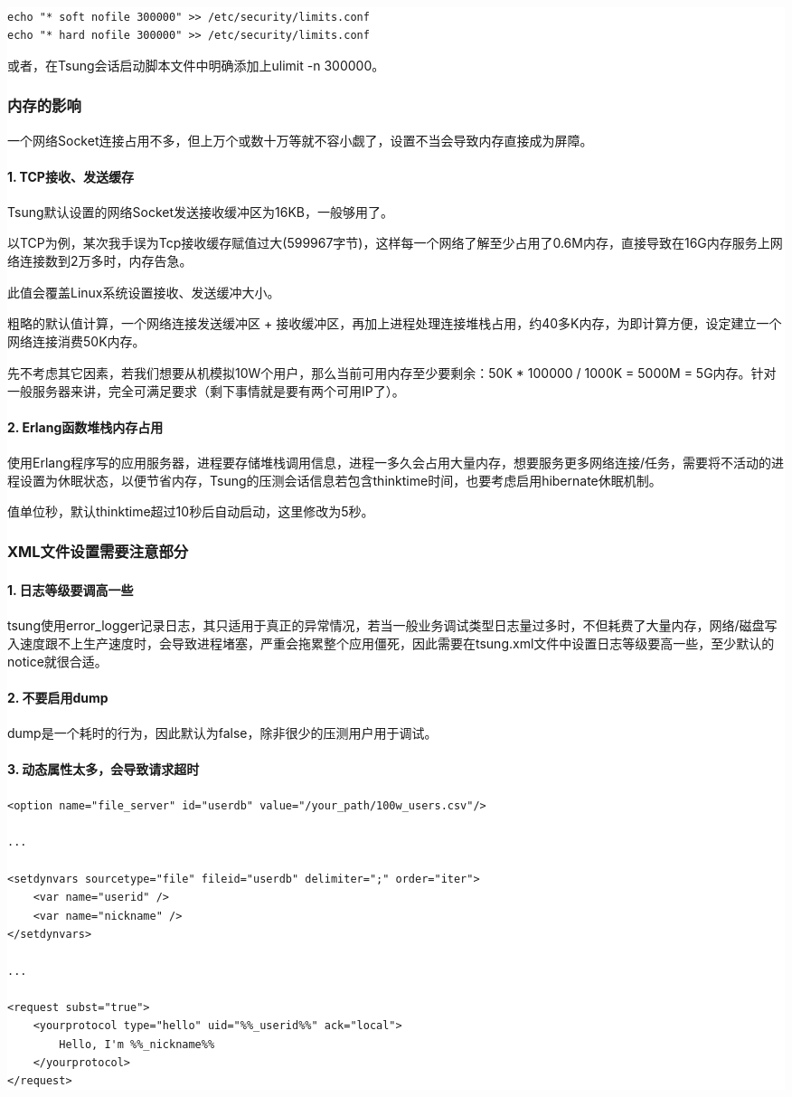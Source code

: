     echo "* soft nofile 300000" >> /etc/security/limits.conf
    echo "* hard nofile 300000" >> /etc/security/limits.conf
    

或者，在Tsung会话启动脚本文件中明确添加上ulimit -n 300000。

### 内存的影响

一个网络Socket连接占用不多，但上万个或数十万等就不容小觑了，设置不当会导致内存直接成为屏障。

#### 1. TCP接收、发送缓存

Tsung默认设置的网络Socket发送接收缓冲区为16KB，一般够用了。

以TCP为例，某次我手误为Tcp接收缓存赋值过大(599967字节)，这样每一个网络了解至少占用了0.6M内存，直接导致在16G内存服务上网络连接数到2万多时，内存告急。

    
    
    

此值会覆盖Linux系统设置接收、发送缓冲大小。

粗略的默认值计算，一个网络连接发送缓冲区 + 接收缓冲区，再加上进程处理连接堆栈占用，约40多K内存，为即计算方便，设定建立一个网络连接消费50K内存。

先不考虑其它因素，若我们想要从机模拟10W个用户，那么当前可用内存至少要剩余：50K * 100000 / 1000K = 5000M = 5G内存。针对一般服务器来讲，完全可满足要求（剩下事情就是要有两个可用IP了）。

#### 2. Erlang函数堆栈内存占用

使用Erlang程序写的应用服务器，进程要存储堆栈调用信息，进程一多久会占用大量内存，想要服务更多网络连接/任务，需要将不活动的进程设置为休眠状态，以便节省内存，Tsung的压测会话信息若包含thinktime时间，也要考虑启用hibernate休眠机制。

    
    

值单位秒，默认thinktime超过10秒后自动启动，这里修改为5秒。

### XML文件设置需要注意部分

#### 1. 日志等级要调高一些

tsung使用error_logger记录日志，其只适用于真正的异常情况，若当一般业务调试类型日志量过多时，不但耗费了大量内存，网络/磁盘写入速度跟不上生产速度时，会导致进程堵塞，严重会拖累整个应用僵死，因此需要在tsung.xml文件中设置日志等级要高一些，至少默认的notice就很合适。

#### 2. 不要启用dump

dump是一个耗时的行为，因此默认为false，除非很少的压测用户用于调试。

#### 3. 动态属性太多，会导致请求超时

```
<option name="file_server" id="userdb" value="/your_path/100w_users.csv"/>

...

<setdynvars sourcetype="file" fileid="userdb" delimiter=";" order="iter">
    <var name="userid" />
    <var name="nickname" />
</setdynvars>

...

<request subst="true">
    <yourprotocol type="hello" uid="%%_userid%%" ack="local">
        Hello, I'm %%_nickname%%
    </yourprotocol>
</request>
```
